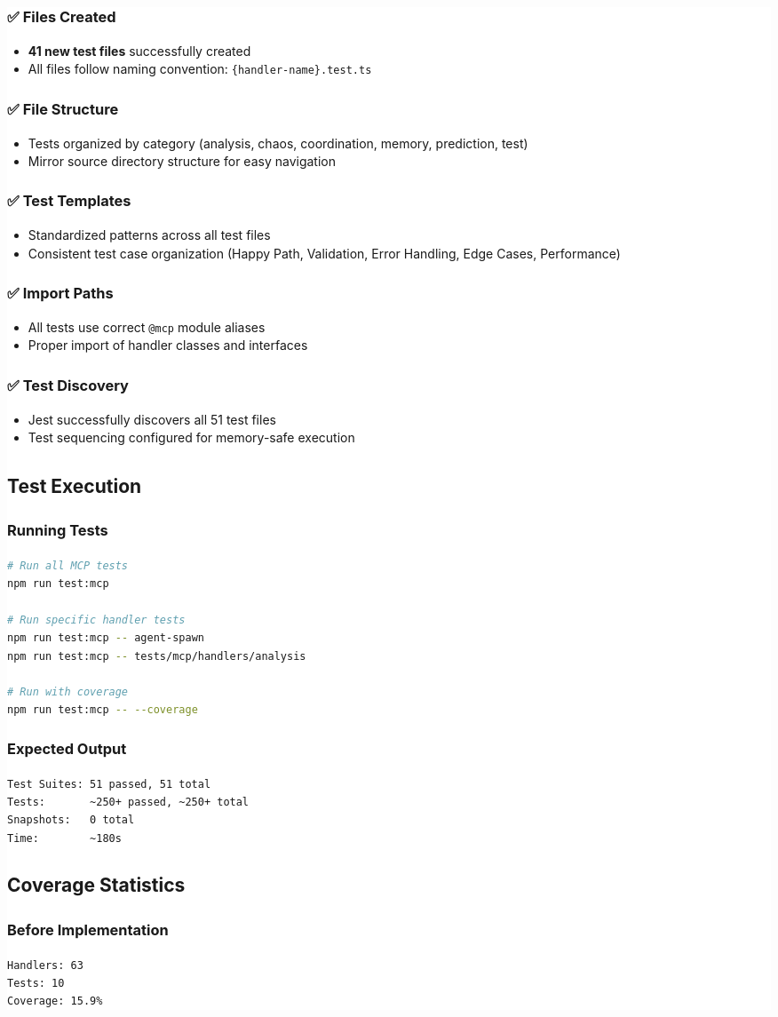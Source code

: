 ### ✅ Files Created
- **41 new test files** successfully created
- All files follow naming convention: `{handler-name}.test.ts`

### ✅ File Structure
- Tests organized by category (analysis, chaos, coordination, memory, prediction, test)
- Mirror source directory structure for easy navigation

### ✅ Test Templates
- Standardized patterns across all test files
- Consistent test case organization (Happy Path, Validation, Error Handling, Edge Cases, Performance)

### ✅ Import Paths
- All tests use correct `@mcp` module aliases
- Proper import of handler classes and interfaces

### ✅ Test Discovery
- Jest successfully discovers all 51 test files
- Test sequencing configured for memory-safe execution

## Test Execution

### Running Tests

```bash
# Run all MCP tests
npm run test:mcp

# Run specific handler tests
npm run test:mcp -- agent-spawn
npm run test:mcp -- tests/mcp/handlers/analysis

# Run with coverage
npm run test:mcp -- --coverage
```

### Expected Output

```
Test Suites: 51 passed, 51 total
Tests:       ~250+ passed, ~250+ total
Snapshots:   0 total
Time:        ~180s
```

## Coverage Statistics

### Before Implementation
```
Handlers: 63
Tests: 10
Coverage: 15.9%
```
